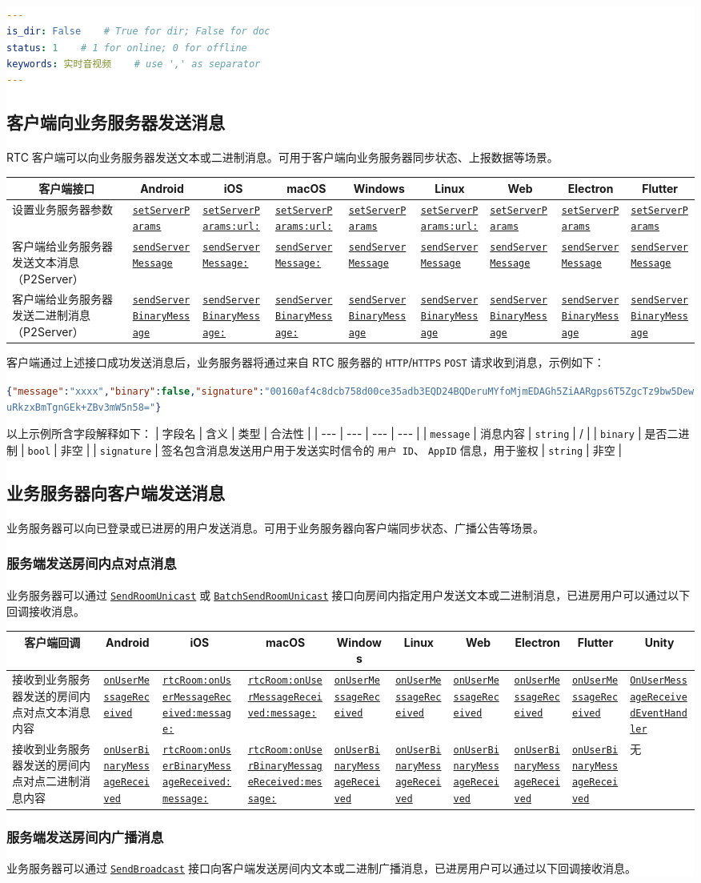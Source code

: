 ```yaml
---
is_dir: False    # True for dir; False for doc
status: 1    # 1 for online; 0 for offline
keywords: 实时音视频    # use ',' as separator
---
```


## 客户端向业务服务器发送消息

RTC 客户端可以向业务服务器发送文本或二进制消息。可用于客户端向业务服务器同步状态、上报数据等场景。

| 客户端接口 | Android | iOS | macOS | Windows | Linux | Web | Electron | Flutter |
| --- | --- | --- |--- |--- |--- |--- |--- |--- |
| 设置业务服务器参数 | [`setServerParams`](Android-api#RTCVideo-setserverparams) | [`setServerParams:url:`](iOS-api#ByteRTCVideo-setserverparams-url) | [`setServerParams:url:`](macOS-api#ByteRTCVideo-setserverparams-url) | [`setServerParams`](Windows-api#IRTCVideo-setserverparams) | [`setServerParams:url:`](macOS-api#ByteRTCVideo-setserverparams-url) | [`setServerParams`](Linux-api#IRTCVideo-setserverparams) | [`setServerParams`](Web-api#rtcengine-setserverparams) | [`setServerParams`](Electron-api#rtcvideo-setserverparams) | [`setServerParams`](https://pub.dev/documentation/volc_engine_rtc/latest/api_bytertc_video_api/RTCVideo/setServerParams.html) |
| 客户端给业务服务器发送文本消息（P2Server） | [`sendServerMessage`](Android-api#RTCVideo-sendservermessage) | [`sendServerMessage:`](iOS-api#ByteRTCVideo-sendservermessage) | [`sendServerMessage:`](macOS-api#ByteRTCVideo-sendservermessage) | [`sendServerMessage`](Windows-api#IRTCVideo-sendservermessage) | [`sendServerMessage`](Linux-api#IRTCVideo-sendservermessage) | [`sendServerMessage`](Web-api#rtcengine-sendservermessage) | [`sendServerMessage`](Electron-api#rtcvideo-sendservermessage) | [`sendServerMessage`](https://pub.dev/documentation/volc_engine_rtc/latest/api_bytertc_video_api/RTCVideo/sendServerMessage.html) | 
| 客户端给业务服务器发送二进制消息（P2Server） | [`sendServerBinaryMessage`](Android-api#RTCVideo-sendserverbinarymessage) | [`sendServerBinaryMessage:`](iOS-api#ByteRTCVideo-sendserverbinarymessage) | [`sendServerBinaryMessage:`](macOS-api#ByteRTCVideo-sendserverbinarymessage) | [`sendServerBinaryMessage`](Windows-api#IRTCVideo-sendserverbinarymessage) | [`sendServerBinaryMessage`](Linux-api#IRTCVideo-sendserverbinarymessage) | [`sendServerBinaryMessage`](Web-api#rtcengine-sendserverbinarymessage) | [`sendServerBinaryMessage`](Electron-api#rtcvideo-sendserverbinarymessage) | [`sendServerBinaryMessage`](https://pub.dev/documentation/volc_engine_rtc/latest/api_bytertc_video_api/RTCVideo/sendServerBinaryMessage.html) |

客户端通过上述接口成功发送消息后，业务服务器将通过来自 RTC 服务器的 `HTTP`/`HTTPS` `POST` 请求收到消息，示例如下：

```json
{"message":"xxxx","binary":false,"signature":"00160af4c8dcb758d00ce35adb3EQD24BQDeruMYfoMjmEDAGh5ZiAARgps6T5ZgcTz9bw5DewuRkzxBmTgnGEk+ZBv3mW5n58="}
```
以上示例所含字段解释如下：
| 字段名 | 含义	| 类型 | 合法性 |
| --- | --- | --- | --- |
| `message` | 消息内容	| `string` | / |
| `binary` | 是否二进制	| `bool` | 非空 |
| `signature` | 签名包含消息发送用户用于发送实时信令的 `用户 ID`、 `AppID` 信息，用于鉴权	| `string` | 非空 |

## 业务服务器向客户端发送消息

业务服务器可以向已登录或已进房的用户发送消息。可用于业务服务器向客户端同步状态、广播公告等场景。

### 服务端发送房间内点对点消息

业务服务器可以通过 [`SendRoomUnicast`](1164062) 或 [`BatchSendRoomUnicast`](1164064) 接口向房间内指定用户发送文本或二进制消息，已进房用户可以通过以下回调接收消息。

| 客户端回调 | Android | iOS | macOS | Windows | Linux | Web | Electron | Flutter | Unity |
| --- | --- | --- |--- |--- |--- |--- |--- |--- |--- |
| 接收到业务服务器发送的房间内点对点文本消息内容| [`onUserMessageReceived`](Android-callback#onusermessagereceived) | [`rtcRoom:onUserMessageReceived:message:`](iOS-callback#ByteRTCRoomDelegate-rtcroom-onusermessagereceived-message) | [`rtcRoom:onUserMessageReceived:message:`](macOS-callback#ByteRTCRoomDelegate-rtcroom-onusermessagereceived-message) | [`onUserMessageReceived`](Windows-callback#IRTCRoomEventHandler-onusermessagereceived) | [`onUserMessageReceived`](Linux-callback#IRTCRoomEventHandler-onusermessagereceived) | [`onUserMessageReceived`](Web-event#engineevents-onusermessagereceived) | [`onUserMessageReceived`](Electron-event#rtcroomcallback-onusermessagereceived) | [`onUserMessageReceived`](https://pub.dev/documentation/volc_engine_rtc/latest/api_bytertc_room_event_handler/RTCRoomEventHandler/onUserMessageReceived.html) | [`OnUserMessageReceivedEventHandler`](191860#onusermessagereceivedeventhandler) |
| 接收到业务服务器发送的房间内点对点二进制消息内容 | [`onUserBinaryMessageReceived`](Android-callback#onuserbinarymessagereceived) | [`rtcRoom:onUserBinaryMessageReceived:message:`](iOS-callback#ByteRTCRoomDelegate-rtcroom-onuserbinarymessagereceived-message) | [`rtcRoom:onUserBinaryMessageReceived:message:`](macOS-callback#ByteRTCRoomDelegate-rtcroom-onuserbinarymessagereceived-message) | [`onUserBinaryMessageReceived`](Windows-callback#IRTCRoomEventHandler-onuserbinarymessagereceived) | [`onUserBinaryMessageReceived`](Linux-callback#IRTCRoomEventHandler-onuserbinarymessagereceived) | [`onUserBinaryMessageReceived`](Web-event#engineevents-onuserbinarymessagereceived) | [`onUserBinaryMessageReceived`](Electron-event#rtcroomcallback-onuserbinarymessagereceived) | [`onUserBinaryMessageReceived`](https://pub.dev/documentation/volc_engine_rtc/latest/api_bytertc_room_event_handler/RTCRoomEventHandler/onUserBinaryMessageReceived.html) | 无 |

### 服务端发送房间内广播消息

业务服务器可以通过 [`SendBroadcast`](1164063) 接口向客户端发送房间内文本或二进制广播消息，已进房用户可以通过以下回调接收消息。
